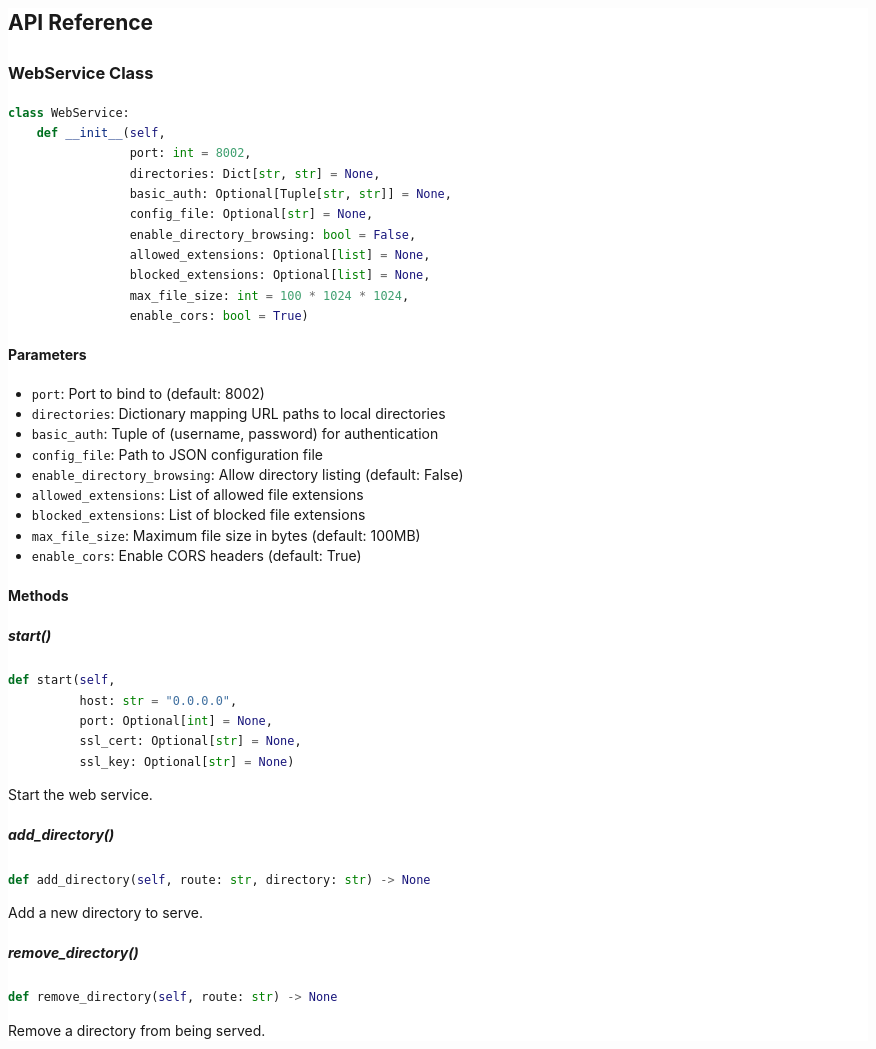 ## API Reference

### WebService Class

```python
class WebService:
    def __init__(self,
                 port: int = 8002,
                 directories: Dict[str, str] = None,
                 basic_auth: Optional[Tuple[str, str]] = None,
                 config_file: Optional[str] = None,
                 enable_directory_browsing: bool = False,
                 allowed_extensions: Optional[list] = None,
                 blocked_extensions: Optional[list] = None,
                 max_file_size: int = 100 * 1024 * 1024,
                 enable_cors: bool = True)
```

#### Parameters
- `port`: Port to bind to (default: 8002)
- `directories`: Dictionary mapping URL paths to local directories
- `basic_auth`: Tuple of (username, password) for authentication
- `config_file`: Path to JSON configuration file
- `enable_directory_browsing`: Allow directory listing (default: False)
- `allowed_extensions`: List of allowed file extensions
- `blocked_extensions`: List of blocked file extensions
- `max_file_size`: Maximum file size in bytes (default: 100MB)
- `enable_cors`: Enable CORS headers (default: True)

#### Methods

##### start()
```python
def start(self,
          host: str = "0.0.0.0",
          port: Optional[int] = None,
          ssl_cert: Optional[str] = None,
          ssl_key: Optional[str] = None)
```
Start the web service.

##### add_directory()
```python
def add_directory(self, route: str, directory: str) -> None
```
Add a new directory to serve.

##### remove_directory()
```python
def remove_directory(self, route: str) -> None
```
Remove a directory from being served.

